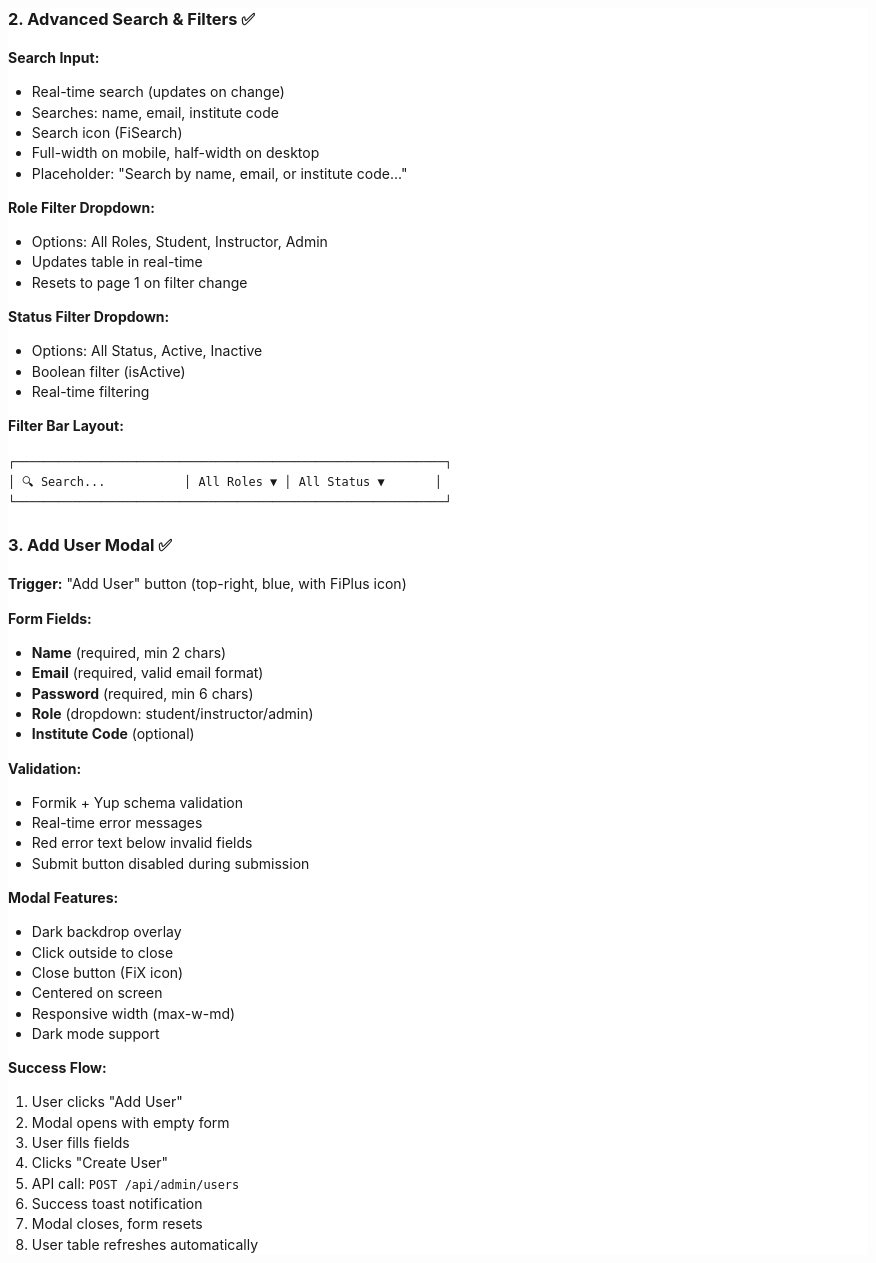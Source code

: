### 2. **Advanced Search & Filters** ✅

**Search Input:**
- Real-time search (updates on change)
- Searches: name, email, institute code
- Search icon (FiSearch)
- Full-width on mobile, half-width on desktop
- Placeholder: "Search by name, email, or institute code..."

**Role Filter Dropdown:**
- Options: All Roles, Student, Instructor, Admin
- Updates table in real-time
- Resets to page 1 on filter change

**Status Filter Dropdown:**
- Options: All Status, Active, Inactive
- Boolean filter (isActive)
- Real-time filtering

**Filter Bar Layout:**
```
┌────────────────────────────────────────────────────────────┐
│ 🔍 Search...           │ All Roles ▼ │ All Status ▼       │
└────────────────────────────────────────────────────────────┘
```

### 3. **Add User Modal** ✅

**Trigger:** "Add User" button (top-right, blue, with FiPlus icon)

**Form Fields:**
- **Name** (required, min 2 chars)
- **Email** (required, valid email format)
- **Password** (required, min 6 chars)
- **Role** (dropdown: student/instructor/admin)
- **Institute Code** (optional)

**Validation:**
- Formik + Yup schema validation
- Real-time error messages
- Red error text below invalid fields
- Submit button disabled during submission

**Modal Features:**
- Dark backdrop overlay
- Click outside to close
- Close button (FiX icon)
- Centered on screen
- Responsive width (max-w-md)
- Dark mode support

**Success Flow:**
1. User clicks "Add User"
2. Modal opens with empty form
3. User fills fields
4. Clicks "Create User"
5. API call: `POST /api/admin/users`
6. Success toast notification
7. Modal closes, form resets
8. User table refreshes automatically
